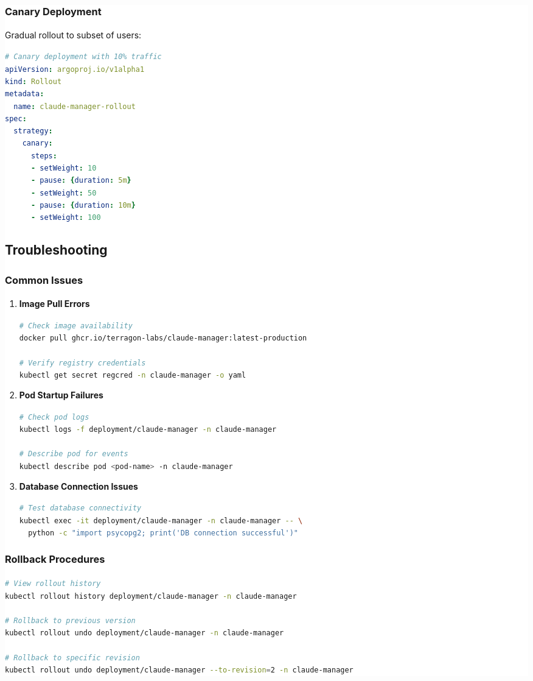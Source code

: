 ### Canary Deployment

Gradual rollout to subset of users:

```yaml
# Canary deployment with 10% traffic
apiVersion: argoproj.io/v1alpha1
kind: Rollout
metadata:
  name: claude-manager-rollout
spec:
  strategy:
    canary:
      steps:
      - setWeight: 10
      - pause: {duration: 5m}
      - setWeight: 50
      - pause: {duration: 10m}
      - setWeight: 100
```

## Troubleshooting

### Common Issues

1. **Image Pull Errors**
   ```bash
   # Check image availability
   docker pull ghcr.io/terragon-labs/claude-manager:latest-production
   
   # Verify registry credentials
   kubectl get secret regcred -n claude-manager -o yaml
   ```

2. **Pod Startup Failures**
   ```bash
   # Check pod logs
   kubectl logs -f deployment/claude-manager -n claude-manager
   
   # Describe pod for events
   kubectl describe pod <pod-name> -n claude-manager
   ```

3. **Database Connection Issues**
   ```bash
   # Test database connectivity
   kubectl exec -it deployment/claude-manager -n claude-manager -- \
     python -c "import psycopg2; print('DB connection successful')"
   ```

### Rollback Procedures

```bash
# View rollout history
kubectl rollout history deployment/claude-manager -n claude-manager

# Rollback to previous version
kubectl rollout undo deployment/claude-manager -n claude-manager

# Rollback to specific revision
kubectl rollout undo deployment/claude-manager --to-revision=2 -n claude-manager
```
